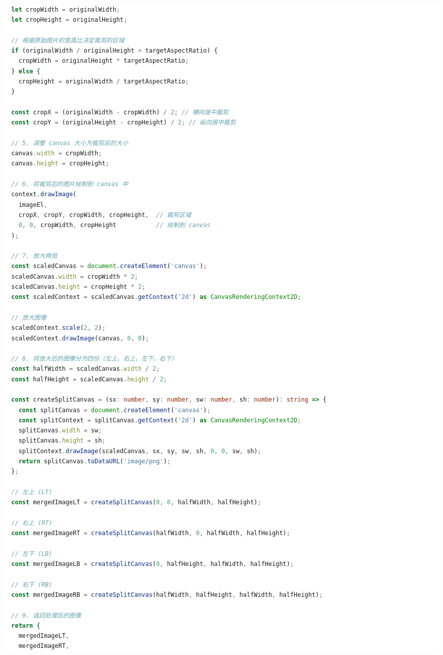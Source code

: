 ```typescript
  let cropWidth = originalWidth;
  let cropHeight = originalHeight;

  // 根据原始图片的宽高比决定裁剪的区域
  if (originalWidth / originalHeight > targetAspectRatio) {
    cropWidth = originalHeight * targetAspectRatio;
  } else {
    cropHeight = originalWidth / targetAspectRatio;
  }

  const cropX = (originalWidth - cropWidth) / 2; // 横向居中裁剪
  const cropY = (originalHeight - cropHeight) / 2; // 纵向居中裁剪

  // 5. 调整 canvas 大小为裁剪后的大小
  canvas.width = cropWidth;
  canvas.height = cropHeight;

  // 6. 将裁剪后的图片绘制到 canvas 中
  context.drawImage(
    imageEl,
    cropX, cropY, cropWidth, cropHeight,  // 裁剪区域
    0, 0, cropWidth, cropHeight           // 绘制到 canvas
  );

  // 7. 放大两倍
  const scaledCanvas = document.createElement('canvas');
  scaledCanvas.width = cropWidth * 2;
  scaledCanvas.height = cropHeight * 2;
  const scaledContext = scaledCanvas.getContext('2d') as CanvasRenderingContext2D;

  // 放大图像
  scaledContext.scale(2, 2);
  scaledContext.drawImage(canvas, 0, 0);

  // 8. 将放大后的图像分为四份（左上、右上、左下、右下）
  const halfWidth = scaledCanvas.width / 2;
  const halfHeight = scaledCanvas.height / 2;

  const createSplitCanvas = (sx: number, sy: number, sw: number, sh: number): string => {
    const splitCanvas = document.createElement('canvas');
    const splitContext = splitCanvas.getContext('2d') as CanvasRenderingContext2D;
    splitCanvas.width = sw;
    splitCanvas.height = sh;
    splitContext.drawImage(scaledCanvas, sx, sy, sw, sh, 0, 0, sw, sh);
    return splitCanvas.toDataURL('image/png');
  };

  // 左上 (LT)
  const mergedImageLT = createSplitCanvas(0, 0, halfWidth, halfHeight);

  // 右上 (RT)
  const mergedImageRT = createSplitCanvas(halfWidth, 0, halfWidth, halfHeight);

  // 左下 (LB)
  const mergedImageLB = createSplitCanvas(0, halfHeight, halfWidth, halfHeight);

  // 右下 (RB)
  const mergedImageRB = createSplitCanvas(halfWidth, halfHeight, halfWidth, halfHeight);

  // 9. 返回处理后的图像
  return {
    mergedImageLT,
    mergedImageRT,
```